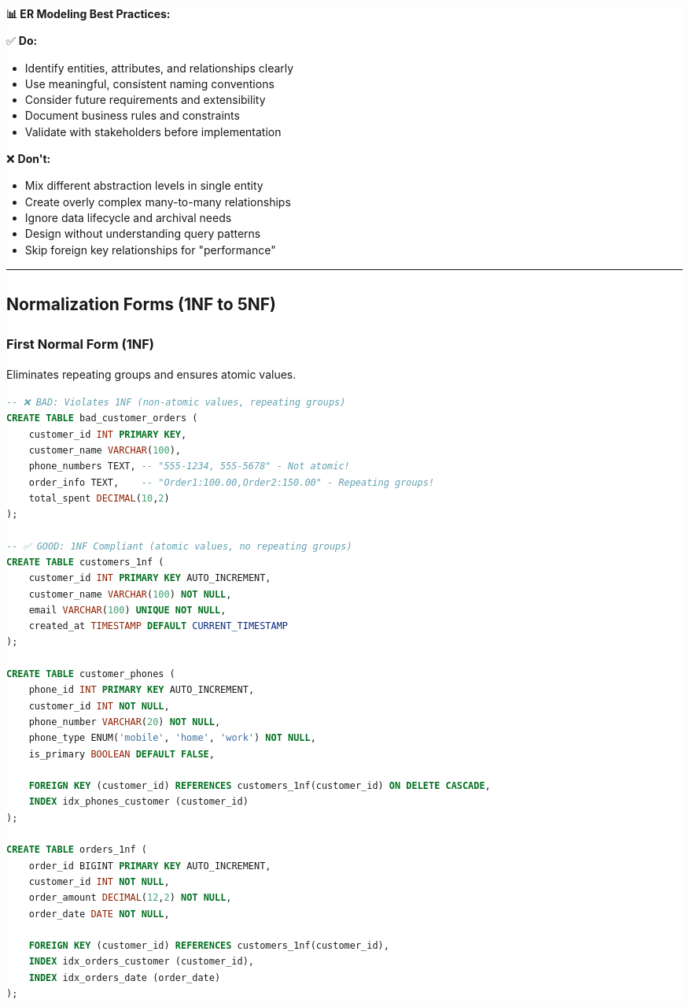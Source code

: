 **📊 ER Modeling Best Practices:**

✅ **Do:**

- Identify entities, attributes, and relationships clearly
- Use meaningful, consistent naming conventions
- Consider future requirements and extensibility
- Document business rules and constraints
- Validate with stakeholders before implementation

❌ **Don't:**

- Mix different abstraction levels in single entity
- Create overly complex many-to-many relationships
- Ignore data lifecycle and archival needs
- Design without understanding query patterns
- Skip foreign key relationships for "performance"

---

## Normalization Forms (1NF to 5NF)

### First Normal Form (1NF)

Eliminates repeating groups and ensures atomic values.

```sql
-- ❌ BAD: Violates 1NF (non-atomic values, repeating groups)
CREATE TABLE bad_customer_orders (
    customer_id INT PRIMARY KEY,
    customer_name VARCHAR(100),
    phone_numbers TEXT, -- "555-1234, 555-5678" - Not atomic!
    order_info TEXT,    -- "Order1:100.00,Order2:150.00" - Repeating groups!
    total_spent DECIMAL(10,2)
);

-- ✅ GOOD: 1NF Compliant (atomic values, no repeating groups)
CREATE TABLE customers_1nf (
    customer_id INT PRIMARY KEY AUTO_INCREMENT,
    customer_name VARCHAR(100) NOT NULL,
    email VARCHAR(100) UNIQUE NOT NULL,
    created_at TIMESTAMP DEFAULT CURRENT_TIMESTAMP
);

CREATE TABLE customer_phones (
    phone_id INT PRIMARY KEY AUTO_INCREMENT,
    customer_id INT NOT NULL,
    phone_number VARCHAR(20) NOT NULL,
    phone_type ENUM('mobile', 'home', 'work') NOT NULL,
    is_primary BOOLEAN DEFAULT FALSE,

    FOREIGN KEY (customer_id) REFERENCES customers_1nf(customer_id) ON DELETE CASCADE,
    INDEX idx_phones_customer (customer_id)
);

CREATE TABLE orders_1nf (
    order_id BIGINT PRIMARY KEY AUTO_INCREMENT,
    customer_id INT NOT NULL,
    order_amount DECIMAL(12,2) NOT NULL,
    order_date DATE NOT NULL,

    FOREIGN KEY (customer_id) REFERENCES customers_1nf(customer_id),
    INDEX idx_orders_customer (customer_id),
    INDEX idx_orders_date (order_date)
);
```